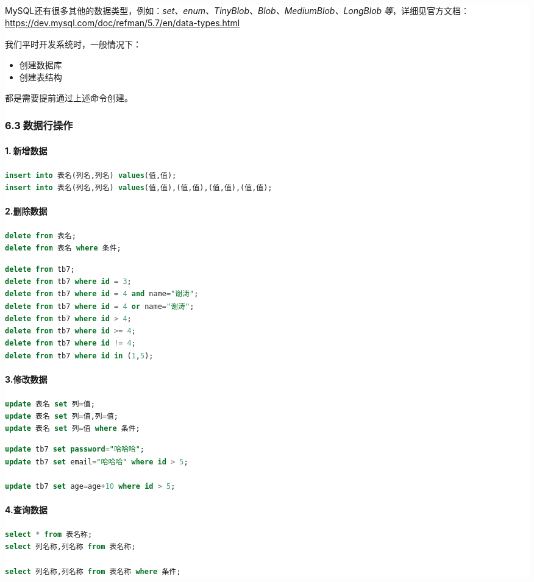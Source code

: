 MySQL还有很多其他的数据类型，例如：*set、enum、TinyBlob、Blob、MediumBlob、LongBlob 等*，详细见官方文档：https://dev.mysql.com/doc/refman/5.7/en/data-types.html

我们平时开发系统时，一般情况下：

- 创建数据库
- 创建表结构

都是需要提前通过上述命令创建。

### 6.3 数据行操作

#### 1. 新增数据

```sql
insert into 表名(列名,列名) values(值,值);
insert into 表名(列名,列名) values(值,值),(值,值),(值,值),(值,值);
```

#### 2.删除数据

```sql
delete from 表名;
delete from 表名 where 条件;
```

```sql
delete from tb7;
delete from tb7 where id = 3;
delete from tb7 where id = 4 and name="谢涛";
delete from tb7 where id = 4 or name="谢涛";
delete from tb7 where id > 4;
delete from tb7 where id >= 4;
delete from tb7 where id != 4;
delete from tb7 where id in (1,5);
```

#### 3.修改数据

```sql
update 表名 set 列=值;
update 表名 set 列=值,列=值;
update 表名 set 列=值 where 条件;
```

```sql
update tb7 set password="哈哈哈";
update tb7 set email="哈哈哈" where id > 5;

update tb7 set age=age+10 where id > 5;
```

#### 4.查询数据

```sql
select * from 表名称;
select 列名称,列名称 from 表名称;

select 列名称,列名称 from 表名称 where 条件;
```
